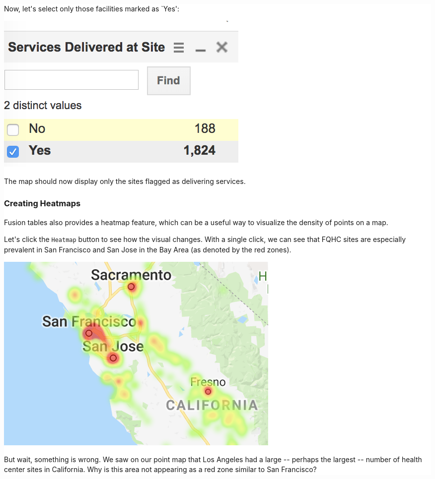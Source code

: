 Now, let's select only those facilities marked as `Yes':

![Filter for service sites](images/fqhc/fusion_filter_yes.png)

The map should now display only the sites flagged as delivering services.

### Creating Heatmaps

Fusion tables also provides a heatmap feature, which can be a useful way to visualize the density of points on a map.

Let's click the `Heatmap` button to see how the visual changes. With a single click, we can see that FQHC sites are especially prevalent in San Francisco and San Jose in the Bay Area (as denoted by the red zones).

![Heat map](images/fqhc/fusion_heat_map.png)

But wait, something is wrong. We saw on our point map that Los Angeles had a 
large -- perhaps the largest -- number of health center sites in California. Why is this area not appearing as a red zone similar to San Francisco?
